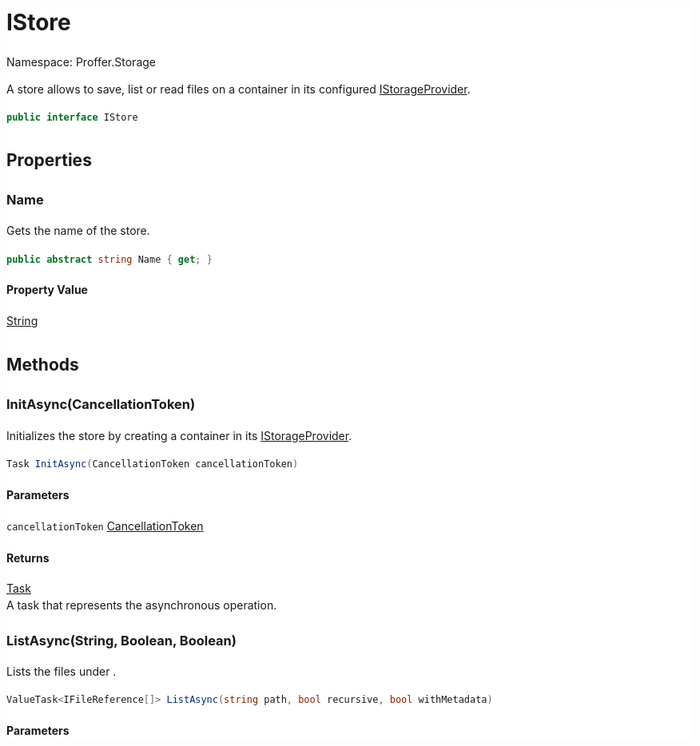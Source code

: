 # IStore

Namespace: Proffer.Storage

A store allows to save, list or read files on a container in its configured [IStorageProvider](./proffer.storage.istorageprovider.md).

```csharp
public interface IStore
```

## Properties

### **Name**

Gets the name of the store.

```csharp
public abstract string Name { get; }
```

#### Property Value

[String](https://docs.microsoft.com/en-us/dotnet/api/system.string)<br>

## Methods

### **InitAsync(CancellationToken)**

Initializes the store by creating a container in its [IStorageProvider](./proffer.storage.istorageprovider.md).

```csharp
Task InitAsync(CancellationToken cancellationToken)
```

#### Parameters

`cancellationToken` [CancellationToken](https://docs.microsoft.com/en-us/dotnet/api/system.threading.cancellationtoken)<br>

#### Returns

[Task](https://docs.microsoft.com/en-us/dotnet/api/system.threading.tasks.task)<br>
A task that represents the asynchronous operation.

### **ListAsync(String, Boolean, Boolean)**

Lists the files under .

```csharp
ValueTask<IFileReference[]> ListAsync(string path, bool recursive, bool withMetadata)
```

#### Parameters
